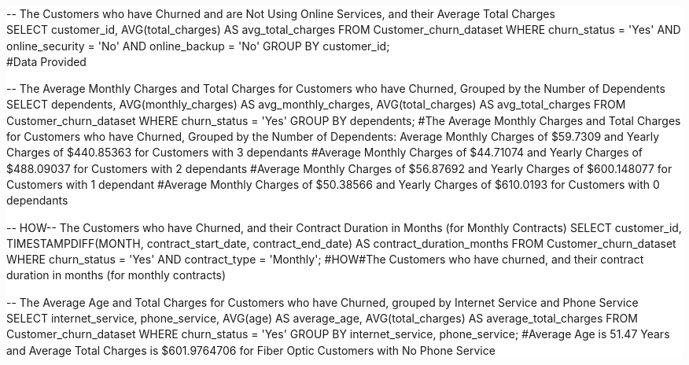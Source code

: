 -- The Customers who have Churned and are Not Using Online Services, and their Average Total Charges  
 SELECT 
    customer_id,
    AVG(total_charges) AS avg_total_charges
FROM 
    Customer_churn_dataset
WHERE 
    churn_status = 'Yes'
    AND online_security = 'No'
    AND online_backup = 'No'
GROUP BY
    customer_id;    
#Data Provided

-- The Average Monthly Charges and Total Charges for Customers who have Churned, Grouped by the Number of Dependents
SELECT 
    dependents,
    AVG(monthly_charges) AS avg_monthly_charges,
    AVG(total_charges) AS avg_total_charges
FROM 
    Customer_churn_dataset
WHERE 
    churn_status = 'Yes'
GROUP BY
    dependents;
#The Average Monthly Charges and Total Charges for Customers who have Churned, Grouped by the Number of Dependents: Average Monthly Charges of $59.7309 and Yearly Charges of $440.85363 for Customers with 3 dependants
#Average Monthly Charges of $44.71074 and Yearly Charges of $488.09037 for Customers with 2 dependants
#Average Monthly Charges of $56.87692 and Yearly Charges of $600.148077 for Customers with 1 dependant
#Average Monthly Charges of $50.38566 and Yearly Charges of $610.0193 for Customers with 0 dependants

-- HOW-- The Customers who have Churned, and their Contract Duration in Months (for Monthly Contracts)
SELECT 
    customer_id,
    TIMESTAMPDIFF(MONTH, contract_start_date, contract_end_date) AS contract_duration_months
FROM 
    Customer_churn_dataset
WHERE 
    churn_status = 'Yes' AND contract_type = 'Monthly';
#HOW#The Customers who have churned, and their contract duration in months (for monthly contracts)

-- The Average Age and Total Charges for Customers who have Churned, grouped by Internet Service and Phone Service
SELECT
    internet_service,
    phone_service,
    AVG(age) AS average_age,
    AVG(total_charges) AS average_total_charges
FROM
    Customer_churn_dataset
WHERE
    churn_status = 'Yes'
GROUP BY
    internet_service,
    phone_service;
#Average Age is 51.47 Years and Average Total Charges is $601.9764706 for Fiber Optic Customers with No Phone Service